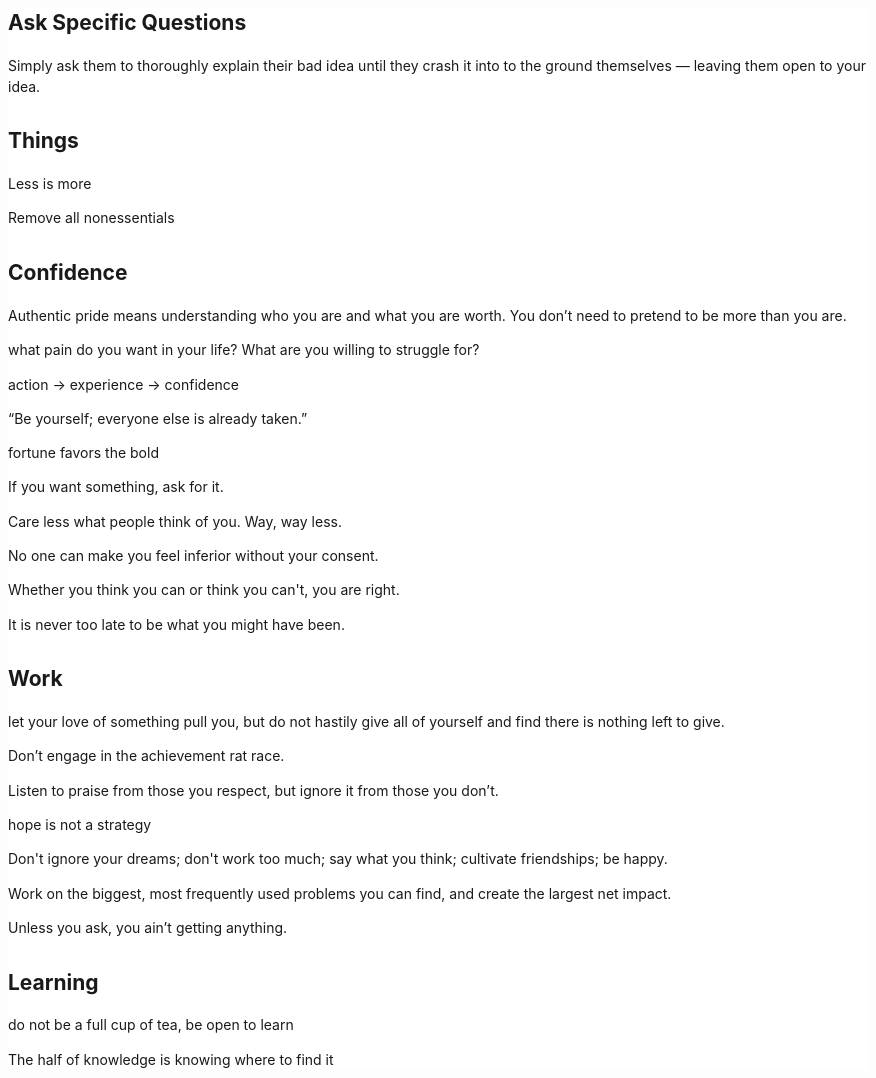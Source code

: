 ## Ask Specific Questions

Simply ask them to thoroughly explain their bad idea until they crash it into to the ground themselves — leaving them open to your idea.

## Things

Less is more

Remove all nonessentials 

## Confidence

Authentic pride means understanding who you are and what you are worth. You don’t need to pretend to be more than you are. 

what pain do you want in your life? What are you willing to struggle for?

action -> experience -> confidence

“Be yourself; everyone else is already taken.”

fortune favors the bold 

If you want something, ask for it.

Care less what people think of you. Way, way less.

No one can make you feel inferior without your consent.

Whether you think you can or think you can't, you are right.

It is never too late to be what you might have been.



## Work 

let your love of something pull you, but do not hastily give all of yourself and find there is nothing left to give.

Don’t engage in the achievement rat race. 

Listen to praise from those you respect, but ignore it from those you don’t. 

hope is not a strategy

Don't ignore your dreams; don't work too much; say what you think; cultivate friendships; be happy.

Work on the biggest, most frequently used problems you can find, and create the largest net impact. 

Unless you ask, you ain’t getting anything.

## Learning

do not be a full cup of tea, be open to learn

The half of knowledge is knowing where to find it

